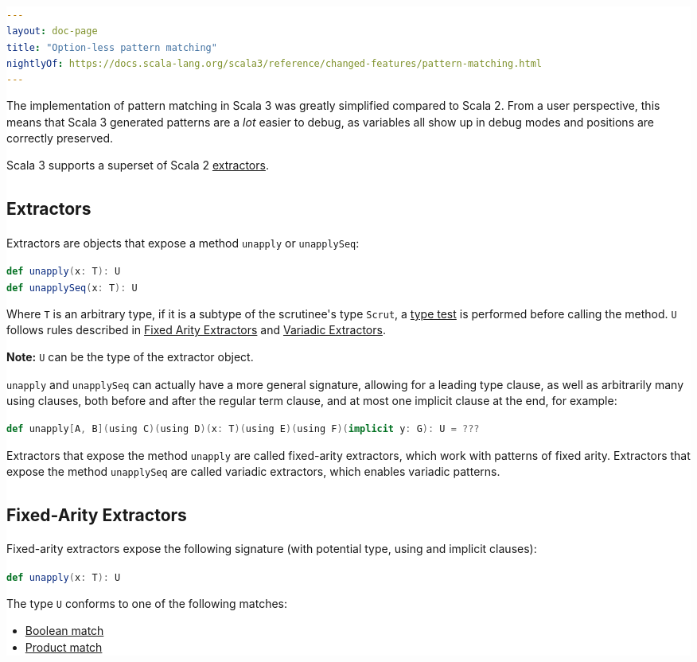 ```yaml
---
layout: doc-page
title: "Option-less pattern matching"
nightlyOf: https://docs.scala-lang.org/scala3/reference/changed-features/pattern-matching.html
---
```


The implementation of pattern matching in Scala 3 was greatly simplified compared to Scala 2. From a user perspective, this means that Scala 3 generated patterns are a _lot_ easier to debug, as variables all show up in debug modes and positions are correctly preserved.

Scala 3 supports a superset of Scala 2 [extractors](https://www.scala-lang.org/files/archive/spec/2.13/08-pattern-matching.html#extractor-patterns).

## Extractors

Extractors are objects that expose a method `unapply` or `unapplySeq`:

```scala
def unapply(x: T): U
def unapplySeq(x: T): U
```

Where `T` is an arbitrary type, if it is a subtype of the scrutinee's type `Scrut`, a [type test](../other-new-features/type-test.md) is performed before calling the method.
`U` follows rules described in [Fixed Arity Extractors](#fixed-arity-extractors) and [Variadic Extractors](#variadic-extractors).

**Note:** `U` can be the type of the extractor object.

`unapply` and `unapplySeq` can actually have a more general signature, allowing for a leading type clause, as well as arbitrarily many using clauses, both before and after the regular term clause, and at most one implicit clause at the end, for example:

```scala
def unapply[A, B](using C)(using D)(x: T)(using E)(using F)(implicit y: G): U = ???
```

Extractors that expose the method `unapply` are called fixed-arity extractors, which
work with patterns of fixed arity. Extractors that expose the method `unapplySeq` are
called variadic extractors, which enables variadic patterns.

## Fixed-Arity Extractors

Fixed-arity extractors expose the following signature (with potential type, using and implicit clauses):


```scala
def unapply(x: T): U
```

The type `U` conforms to one of the following matches:

- [Boolean match](#boolean-match)
- [Product match](#product-match)
